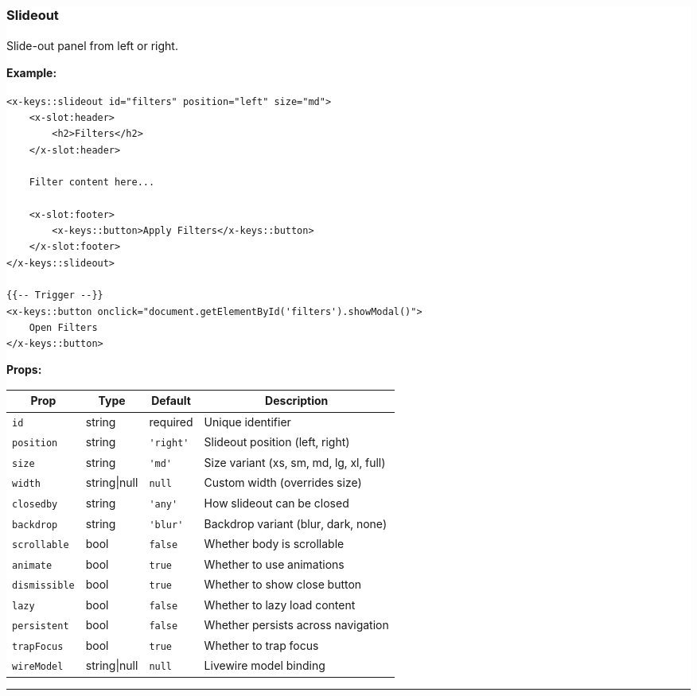 
### Slideout

Slide-out panel from left or right.

**Example:**
```blade
<x-keys::slideout id="filters" position="left" size="md">
    <x-slot:header>
        <h2>Filters</h2>
    </x-slot:header>

    Filter content here...

    <x-slot:footer>
        <x-keys::button>Apply Filters</x-keys::button>
    </x-slot:footer>
</x-keys::slideout>

{{-- Trigger --}}
<x-keys::button onclick="document.getElementById('filters').showModal()">
    Open Filters
</x-keys::button>
```

**Props:**

| Prop | Type | Default | Description |
|------|------|---------|-------------|
| `id` | string | required | Unique identifier |
| `position` | string | `'right'` | Slideout position (left, right) |
| `size` | string | `'md'` | Size variant (xs, sm, md, lg, xl, full) |
| `width` | string\|null | `null` | Custom width (overrides size) |
| `closedby` | string | `'any'` | How slideout can be closed |
| `backdrop` | string | `'blur'` | Backdrop variant (blur, dark, none) |
| `scrollable` | bool | `false` | Whether body is scrollable |
| `animate` | bool | `true` | Whether to use animations |
| `dismissible` | bool | `true` | Whether to show close button |
| `lazy` | bool | `false` | Whether to lazy load content |
| `persistent` | bool | `false` | Whether persists across navigation |
| `trapFocus` | bool | `true` | Whether to trap focus |
| `wireModel` | string\|null | `null` | Livewire model binding |

---
